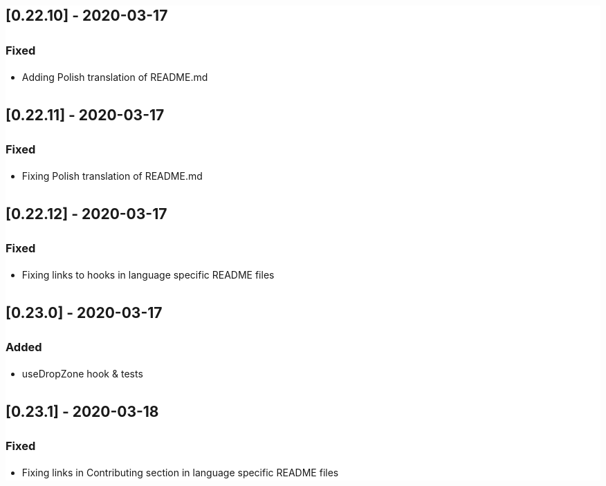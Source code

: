 ## [0.22.10] - 2020-03-17

### Fixed

- Adding Polish translation of README.md

## [0.22.11] - 2020-03-17

### Fixed

- Fixing Polish translation of README.md

## [0.22.12] - 2020-03-17

### Fixed

- Fixing links to hooks in language specific README files

## [0.23.0] - 2020-03-17

### Added

- useDropZone hook & tests

## [0.23.1] - 2020-03-18

### Fixed

- Fixing links in Contributing section in language specific README files